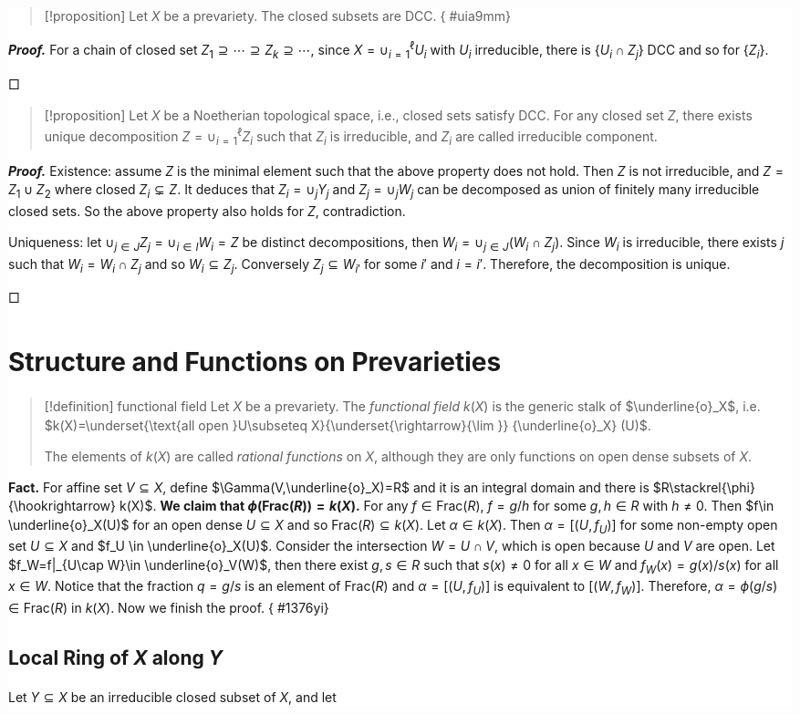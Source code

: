 > [!proposition]
> Let $X$ be a prevariety. The closed subsets are DCC.
{ #uia9mm}


**_Proof._**
For a chain of closed set $Z_1\supseteq\cdots\supseteq Z_k\supseteq\cdots$, since $X=\cup_{i=1}^\ell U_i$ with $U_i$ irreducible, there is $\{U_i\cap Z_j\}$ DCC and so for $\{Z_i\}$.
<p align="left">□</p>


> [!proposition]
> Let $X$ be a Noetherian topological space, i.e., closed sets satisfy DCC. For any closed set $Z$, there exists unique decomposition $Z=\cup_{i=1}^\ell Z_i$ such that $Z_i$ is irreducible, and $Z_i$ are called irreducible component. 

**_Proof._**
Existence: assume $Z$ is the minimal element such that the above property does not hold. Then $Z$ is not irreducible, and $Z=Z_1\cup Z_2$ where closed $Z_i\subsetneq Z$. It deduces that $Z_i=\cup_j Y_j$ and $Z_j=\cup_jW_j$ can be decomposed as union of finitely many irreducible closed sets. So the above property also holds for $Z$, contradiction. 

Uniqueness: let $\cup_{j\in J}Z_j=\cup_{i\in I}W_i=Z$ be distinct decompositions, then $W_i=\cup_{j\in J}(W_i\cap Z_j)$. Since $W_i$ is irreducible, there exists $j$ such that $W_i=W_i\cap Z_j$ and so $W_i\subseteq Z_j$. Conversely $Z_j\subseteq W_{i'}$ for some $i'$ and $i=i'$. Therefore, the decomposition is unique.
<p align="left">□</p>


# Structure and Functions on Prevarieties

> [!definition] functional field
> Let $X$ be a prevariety. The *functional field* $k(X)$ is the generic stalk of $\underline{o}_X$, i.e. $k(X)=\underset{\text{all open }U\subseteq X}{\underset{\rightarrow}{\lim }} {\underline{o}_X} (U)$. 
> 
> The elements of $k(X)$ are called *rational functions* on $X$, although they are only functions on open dense subsets of $X$.

**Fact.** For affine set $V\subseteq X$, define $\Gamma(V,\underline{o}_X)=R$ and it is an integral domain and there is $R\stackrel{\phi}{\hookrightarrow} k(X)$. **We claim that $\phi(\mathrm{Frac}(R))=k(X)$.** For any $f\in \mathrm{Frac}(R)$, $f=g/h$ for some $g,h\in R$ with $h\neq 0$. Then $f\in \underline{o}_X(U)$ for an open dense $U\subseteq X$ and so $\mathrm{Frac}(R)\subseteq k(X)$. Let $\alpha \in k(X)$. Then $\alpha = [(U, f_U)]$ for some non-empty open set $U \subseteq X$ and $f_U \in \underline{o}_X(U)$. Consider the intersection $W = U \cap V$, which is open because $U$ and $V$ are open. Let $f_W=f|_{U\cap W}\in \underline{o}_V(W)$, then there exist $g, s \in R$ such that $s(x) \neq 0$ for all $x \in W$ and $f_W(x) = g(x)/s(x)$ for all $x \in W$. Notice that the fraction $q = g/s$ is an element of $\text{Frac}(R)$ and $\alpha = [(U, f_U)]$ is equivalent to $[(W, f_W)]$. Therefore, $\alpha=\phi(g/s)\in \mathrm{Frac}(R)$ in $k(X)$. Now we finish the proof. 
{ #1376yi}


## Local Ring of $X$ along $Y$
Let $Y \subseteq X$ be an irreducible closed subset of $X$, and let
